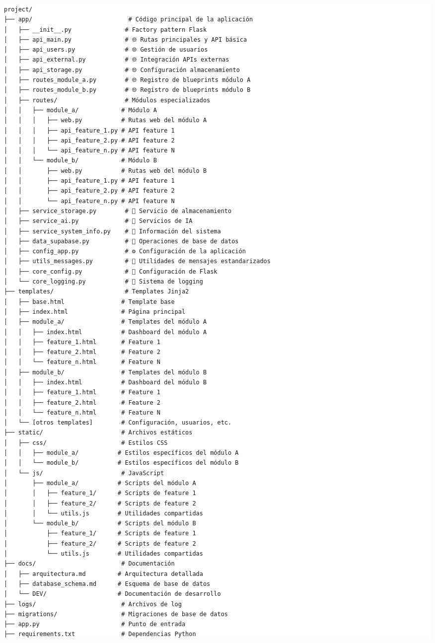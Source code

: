 ```
project/
├── app/                           # Código principal de la aplicación
│   ├── __init__.py               # Factory pattern Flask
│   ├── api_main.py               # 🌐 Rutas principales y API básica
│   ├── api_users.py              # 🌐 Gestión de usuarios
│   ├── api_external.py           # 🌐 Integración APIs externas
│   ├── api_storage.py            # 🌐 Configuración almacenamiento
│   ├── routes_module_a.py        # 🌐 Registro de blueprints módulo A
│   ├── routes_module_b.py        # 🌐 Registro de blueprints módulo B
│   ├── routes/                   # Módulos especializados
│   │   ├── module_a/            # Módulo A
│   │   │   ├── web.py           # Rutas web del módulo A
│   │   │   ├── api_feature_1.py # API feature 1
│   │   │   ├── api_feature_2.py # API feature 2
│   │   │   └── api_feature_n.py # API feature N
│   │   └── module_b/            # Módulo B
│   │       ├── web.py           # Rutas web del módulo B
│   │       ├── api_feature_1.py # API feature 1
│   │       ├── api_feature_2.py # API feature 2
│   │       └── api_feature_n.py # API feature N
│   ├── service_storage.py        # 🔧 Servicio de almacenamiento
│   ├── service_ai.py             # 🔧 Servicios de IA
│   ├── service_system_info.py    # 🔧 Información del sistema
│   ├── data_supabase.py          # 💾 Operaciones de base de datos
│   ├── config_app.py             # ⚙️ Configuración de la aplicación
│   ├── utils_messages.py         # 🔧 Utilidades de mensajes estandarizados
│   ├── core_config.py            # 🔧 Configuración de Flask
│   └── core_logging.py           # 🔧 Sistema de logging
├── templates/                    # Templates Jinja2
│   ├── base.html                # Template base
│   ├── index.html               # Página principal
│   ├── module_a/                # Templates del módulo A
│   │   ├── index.html           # Dashboard del módulo A
│   │   ├── feature_1.html       # Feature 1
│   │   ├── feature_2.html       # Feature 2
│   │   └── feature_n.html       # Feature N
│   ├── module_b/                # Templates del módulo B
│   │   ├── index.html           # Dashboard del módulo B
│   │   ├── feature_1.html       # Feature 1
│   │   ├── feature_2.html       # Feature 2
│   │   └── feature_n.html       # Feature N
│   └── [otros templates]        # Configuración, usuarios, etc.
├── static/                      # Archivos estáticos
│   ├── css/                     # Estilos CSS
│   │   ├── module_a/           # Estilos específicos del módulo A
│   │   └── module_b/           # Estilos específicos del módulo B
│   └── js/                      # JavaScript
│       ├── module_a/           # Scripts del módulo A
│       │   ├── feature_1/      # Scripts de feature 1
│       │   ├── feature_2/      # Scripts de feature 2
│       │   └── utils.js        # Utilidades compartidas
│       └── module_b/           # Scripts del módulo B
│           ├── feature_1/      # Scripts de feature 1
│           ├── feature_2/      # Scripts de feature 2
│           └── utils.js        # Utilidades compartidas
├── docs/                        # Documentación
│   ├── arquitectura.md         # Arquitectura detallada
│   ├── database_schema.md      # Esquema de base de datos
│   └── DEV/                    # Documentación de desarrollo
├── logs/                        # Archivos de log
├── migrations/                  # Migraciones de base de datos
├── app.py                       # Punto de entrada
├── requirements.txt             # Dependencias Python
```